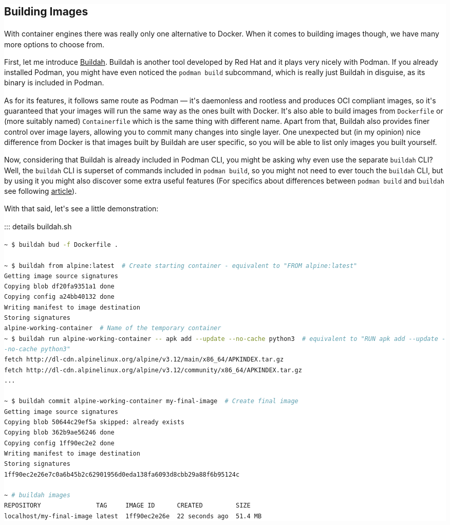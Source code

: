 
## Building Images

With container engines there was really only one alternative to Docker. When it comes to building images though, we have many more options to choose from.

First, let me introduce [Buildah](https://buildah.io). Buildah is another tool developed by Red Hat and it plays very nicely with Podman. If you already installed Podman, you might have even noticed the `podman build` subcommand, which is really just Buildah in disguise, as its binary is included in Podman.

As for its features, it follows same route as Podman — it's daemonless and rootless and produces OCI compliant images, so it's guaranteed that your images will run the same way as the ones built with Docker. It's also able to build images from `Dockerfile` or (more suitably named) `Containerfile` which is the same thing with different name. Apart from that, Buildah also provides finer control over image layers, allowing you to commit many changes into single layer. One unexpected but (in my opinion) nice difference from Docker is that images built by Buildah are user specific, so you will be able to list only images you built yourself.

Now, considering that Buildah is already included in Podman CLI, you might be asking why even use the separate `buildah` CLI? Well, the `buildah` CLI is superset of commands included in `podman build`, so you might not need to ever touch the `buildah` CLI, but by using it you might also discover some extra useful features (For specifics about differences between `podman build` and `buildah` see following [article](https://podman.io/blogs/2018/10/31/podman-buildah-relationship.html)).

With that said, let's see a little demonstration:

::: details buildah.sh

```sh
~ $ buildah bud -f Dockerfile .

~ $ buildah from alpine:latest  # Create starting container - equivalent to "FROM alpine:latest"
Getting image source signatures
Copying blob df20fa9351a1 done  
Copying config a24bb40132 done  
Writing manifest to image destination
Storing signatures
alpine-working-container  # Name of the temporary container
~ $ buildah run alpine-working-container -- apk add --update --no-cache python3  # equivalent to "RUN apk add --update --no-cache python3"
fetch http://dl-cdn.alpinelinux.org/alpine/v3.12/main/x86_64/APKINDEX.tar.gz
fetch http://dl-cdn.alpinelinux.org/alpine/v3.12/community/x86_64/APKINDEX.tar.gz
...

~ $ buildah commit alpine-working-container my-final-image  # Create final image
Getting image source signatures
Copying blob 50644c29ef5a skipped: already exists  
Copying blob 362b9ae56246 done  
Copying config 1ff90ec2e2 done  
Writing manifest to image destination
Storing signatures
1ff90ec2e26e7c0a6b45b2c62901956d0eda138fa6093d8cbb29a88f6b95124c

~ # buildah images
REPOSITORY               TAG     IMAGE ID      CREATED         SIZE
localhost/my-final-image latest  1ff90ec2e26e  22 seconds ago  51.4 MB
```
